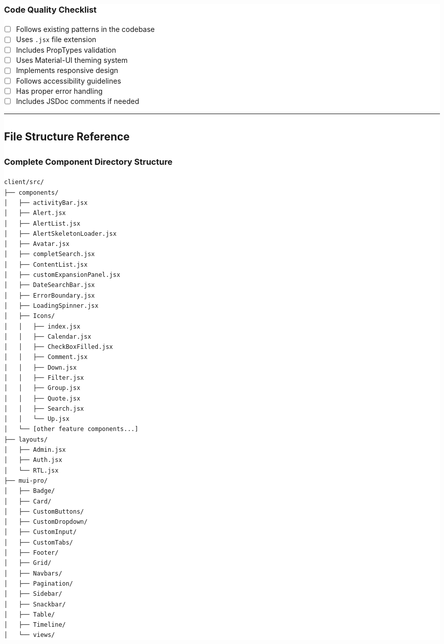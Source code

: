 ### Code Quality Checklist

- [ ] Follows existing patterns in the codebase
- [ ] Uses `.jsx` file extension
- [ ] Includes PropTypes validation
- [ ] Uses Material-UI theming system
- [ ] Implements responsive design
- [ ] Follows accessibility guidelines
- [ ] Has proper error handling
- [ ] Includes JSDoc comments if needed

---

## File Structure Reference

### Complete Component Directory Structure

```
client/src/
├── components/
│   ├── activityBar.jsx
│   ├── Alert.jsx
│   ├── AlertList.jsx
│   ├── AlertSkeletonLoader.jsx
│   ├── Avatar.jsx
│   ├── completSearch.jsx
│   ├── ContentList.jsx
│   ├── customExpansionPanel.jsx
│   ├── DateSearchBar.jsx
│   ├── ErrorBoundary.jsx
│   ├── LoadingSpinner.jsx
│   ├── Icons/
│   │   ├── index.jsx
│   │   ├── Calendar.jsx
│   │   ├── CheckBoxFilled.jsx
│   │   ├── Comment.jsx
│   │   ├── Down.jsx
│   │   ├── Filter.jsx
│   │   ├── Group.jsx
│   │   ├── Quote.jsx
│   │   ├── Search.jsx
│   │   └── Up.jsx
│   └── [other feature components...]
├── layouts/
│   ├── Admin.jsx
│   ├── Auth.jsx
│   └── RTL.jsx
├── mui-pro/
│   ├── Badge/
│   ├── Card/
│   ├── CustomButtons/
│   ├── CustomDropdown/
│   ├── CustomInput/
│   ├── CustomTabs/
│   ├── Footer/
│   ├── Grid/
│   ├── Navbars/
│   ├── Pagination/
│   ├── Sidebar/
│   ├── Snackbar/
│   ├── Table/
│   ├── Timeline/
│   └── views/
```